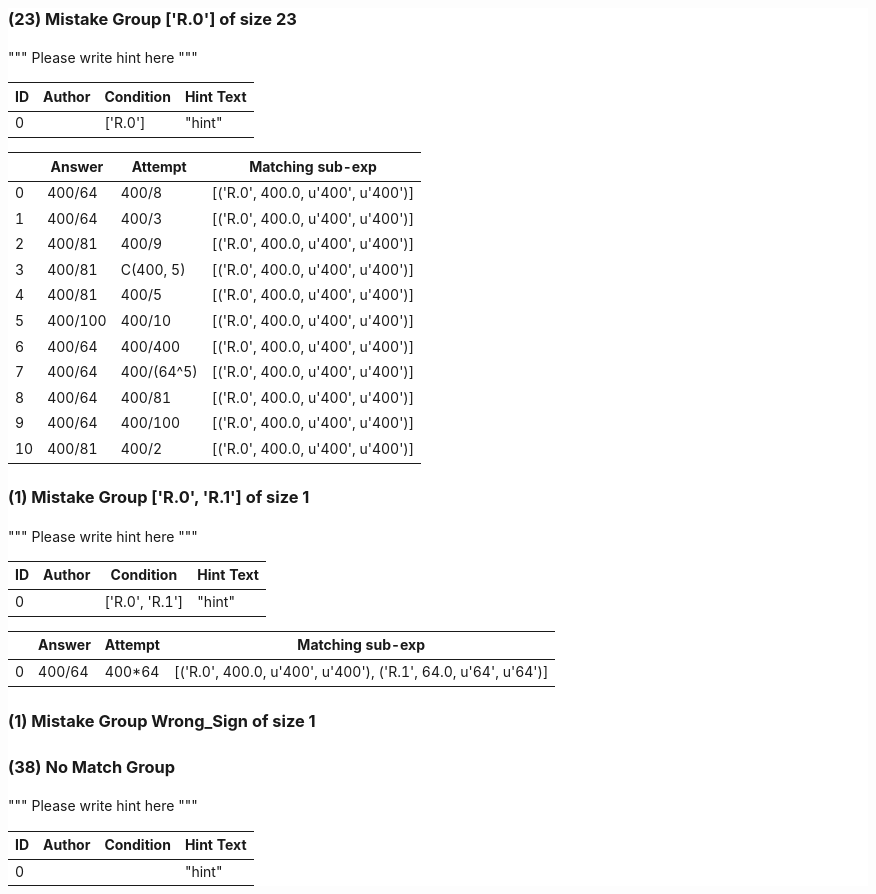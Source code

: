 ### (23) Mistake Group ['R.0'] of size 23
""" Please write hint here """

|ID	|Author	|Condition	|Hint Text|
|---|---|---|---|
|0|	|['R.0']	|"hint"	|

|	|Answer	|Attempt	|Matching sub-exp|
|---|---|---|---|
|0	|400/64	|400/8	|[('R.0', 400.0, u'400', u'400')]	|
|1	|400/64	|400/3	|[('R.0', 400.0, u'400', u'400')]	|
|2	|400/81	|400/9	|[('R.0', 400.0, u'400', u'400')]	|
|3	|400/81	|C(400, 5)	|[('R.0', 400.0, u'400', u'400')]	|
|4	|400/81	|400/5	|[('R.0', 400.0, u'400', u'400')]	|
|5	|400/100	|400/10	|[('R.0', 400.0, u'400', u'400')]	|
|6	|400/64	|400/400	|[('R.0', 400.0, u'400', u'400')]	|
|7	|400/64	|400/(64^5)	|[('R.0', 400.0, u'400', u'400')]	|
|8	|400/64	|400/81	|[('R.0', 400.0, u'400', u'400')]	|
|9	|400/64	|400/100	|[('R.0', 400.0, u'400', u'400')]	|
|10	|400/81	|400/2	|[('R.0', 400.0, u'400', u'400')]	|




### (1) Mistake Group ['R.0', 'R.1'] of size 1
""" Please write hint here """

|ID	|Author	|Condition	|Hint Text|
|---|---|---|---|
|0|	|['R.0', 'R.1']	|"hint"	|

|	|Answer	|Attempt	|Matching sub-exp|
|---|---|---|---|
|0	|400/64	|400*64	|[('R.0', 400.0, u'400', u'400'), ('R.1', 64.0, u'64', u'64')]	|




### (1) Mistake Group Wrong_Sign of size 1




### (38) No Match Group 
""" Please write hint here """

|ID	|Author	|Condition	|Hint Text|
|---|---|---|---|
|0|	|	|"hint"	|
